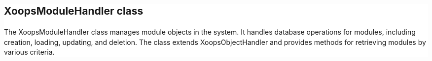 
## XoopsModuleHandler class

The XoopsModuleHandler class manages module objects in the system. It handles database operations for modules, including creation, loading, updating, and deletion. The class extends XoopsObjectHandler and provides methods for retrieving modules by various criteria.


<p align="center">